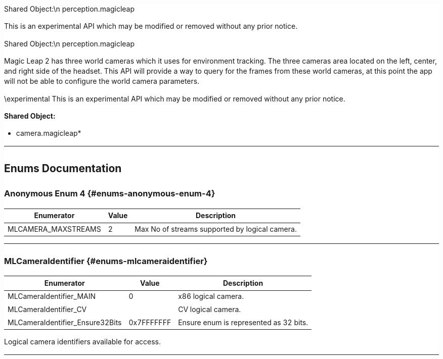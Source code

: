 Shared Object:\n perception.magicleap

This is an experimental API which may be modified or removed without any prior notice.

Shared Object:\n perception.magicleap

Magic Leap 2 has three world cameras which it uses for environment tracking. The three cameras area located on the left, center, and right side of the headset. This API will provide a way to query for the frames from these world cameras, at this point the app will not be able to configure the world camera parameters.


\experimental This is an experimental API which may be modified or removed without any prior notice. 




**Shared Object:**
  * camera.magicleap*




-----------
## Enums Documentation

### Anonymous Enum 4 {#enums-anonymous-enum-4}

| Enumerator | Value | Description |
| ---------- | ----- | ----------- |
| MLCAMERA_MAXSTREAMS |  2| Max No of streams supported by logical camera. |








-----------

### MLCameraIdentifier {#enums-mlcameraidentifier}

| Enumerator | Value | Description |
| ---------- | ----- | ----------- |
| MLCameraIdentifier_MAIN |  0| x86 logical camera. |
| MLCameraIdentifier_CV | | CV logical camera. |
| MLCameraIdentifier_Ensure32Bits |  0x7FFFFFFF| Ensure enum is represented as 32 bits. |




Logical camera identifiers available for access. 





-----------
